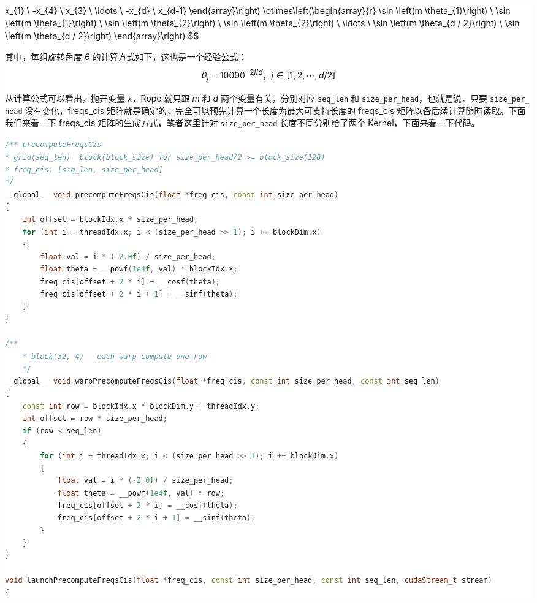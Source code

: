 x_{1} \\
-x_{4} \\
x_{3} \\
\ldots \\
-x_{d} \\
x_{d-1}
\end{array}\right) \otimes\left(\begin{array}{r}
\sin \left(m \theta_{1}\right) \\
\sin \left(m \theta_{1}\right) \\
\sin \left(m \theta_{2}\right) \\
\sin \left(m \theta_{2}\right) \\
\ldots \\
\sin \left(m \theta_{d / 2}\right) \\
\sin \left(m \theta_{d / 2}\right)
\end{array}\right)
$$

其中，每组旋转角度 $\theta$ 的计算方式如下，这也是一个经验公式：
$$
\theta _j = 10000 ^{-2j/d} ， j \in [1, 2, \cdots, d/2]
$$

从计算公式可以看出，抛开变量 $x$，Rope 就只跟 $m$ 和 $d$ 两个变量有关，分别对应 `seq_len` 和 `size_per_head`，也就是说，只要 `size_per_head` 没有变化，freqs_cis 矩阵就是确定的，完全可以预先计算一个长度为最大可支持长度的 freqs_cis 矩阵以备后续计算随时读取。下面我们来看一下 freqs_cis 矩阵的生成方式，笔者这里针对 `size_per_head` 长度不同分别给了两个 Kernel，下面来看一下代码。

```cpp
/** precomputeFreqsCis
* grid(seq_len)  block(block_size) for size_per_head/2 >= block_size(128)
* freq_cis: [seq_len, size_per_head]
*/
__global__ void precomputeFreqsCis(float *freq_cis, const int size_per_head)
{
    int offset = blockIdx.x * size_per_head;
    for (int i = threadIdx.x; i < (size_per_head >> 1); i += blockDim.x)
    {
        float val = i * (-2.0f) / size_per_head;
        float theta = __powf(1e4f, val) * blockIdx.x;
        freq_cis[offset + 2 * i] = __cosf(theta);
        freq_cis[offset + 2 * i + 1] = __sinf(theta);
    }
}

/**
    * block(32, 4)   each warp compute one row
    */
__global__ void warpPrecomputeFreqsCis(float *freq_cis, const int size_per_head, const int seq_len)
{
    const int row = blockIdx.x * blockDim.y + threadIdx.y;
    int offset = row * size_per_head;
    if (row < seq_len)
    {
        for (int i = threadIdx.x; i < (size_per_head >> 1); i += blockDim.x)
        {
            float val = i * (-2.0f) / size_per_head;
            float theta = __powf(1e4f, val) * row;
            freq_cis[offset + 2 * i] = __cosf(theta);
            freq_cis[offset + 2 * i + 1] = __sinf(theta);
        }
    }
}

void launchPrecomputeFreqsCis(float *freq_cis, const int size_per_head, const int seq_len, cudaStream_t stream)
{
```